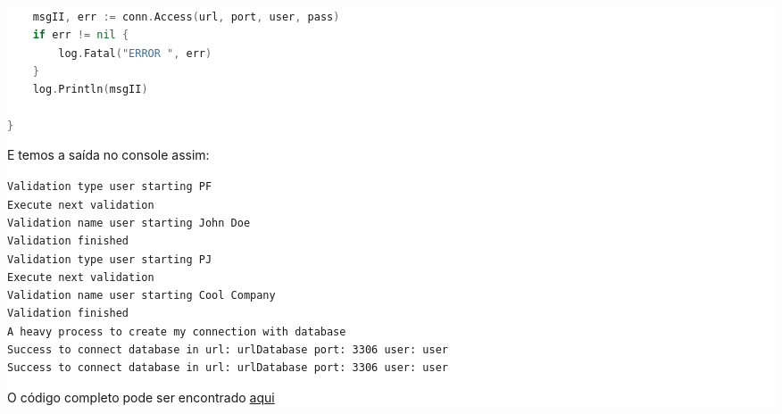 ```go
	msgII, err := conn.Access(url, port, user, pass)
	if err != nil {
		log.Fatal("ERROR ", err)
	}
	log.Println(msgII)

}
```
E temos a saída no console assim:
```bash
Validation type user starting PF
Execute next validation
Validation name user starting John Doe
Validation finished
Validation type user starting PJ
Execute next validation
Validation name user starting Cool Company
Validation finished
A heavy process to create my connection with database
Success to connect database in url: urlDatabase port: 3306 user: user
Success to connect database in url: urlDatabase port: 3306 user: user
```

O código completo pode ser encontrado [aqui](https://github.com/guilhermegarcia86/go-patterns) 